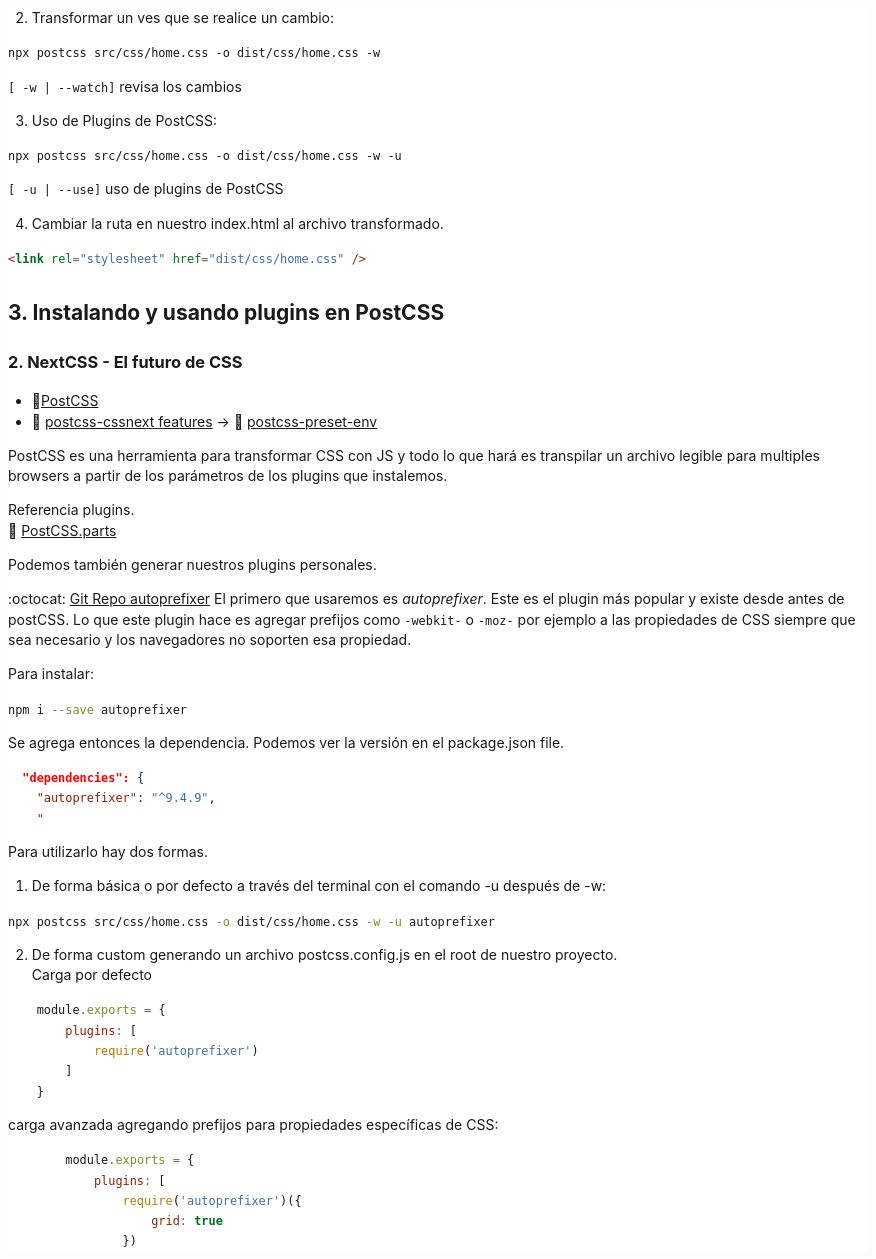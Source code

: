 2. Transformar un ves que se realice un cambio:
```npm
npx postcss src/css/home.css -o dist/css/home.css -w
```
`[ -w | --watch]` revisa los cambios

3. Uso de Plugins de PostCSS:
```npm
npx postcss src/css/home.css -o dist/css/home.css -w -u
```
`[ -u | --use]` uso de plugins de PostCSS

4. Cambiar la ruta en nuestro index.html al archivo transformado.
```html
<link rel="stylesheet" href="dist/css/home.css" />
```

## 3. Instalando y usando plugins en PostCSS
### 2. NextCSS - El futuro de CSS
+ :link:[PostCSS](https://postcss.org/)
+ :link: [postcss-cssnext features](https://cssnext.github.io/features/) -> :link: [postcss-preset-env ](http://preset-env.cssdb.org/)

PostCSS es una herramienta para transformar CSS con JS y todo lo que hará es transpilar un archivo legible para multiples browsers a partir de los parámetros de los plugins que instalemos.

Referencia plugins.  
:link: [PostCSS.parts](https://www.postcss.parts/)

Podemos también generar nuestros plugins personales.

:octocat: [Git Repo autoprefixer](https://github.com/postcss/autoprefixer)
El primero que usaremos es _autoprefixer_. Este es el plugin más popular y existe desde antes de postCSS.
Lo que este plugin hace es agregar prefijos como `-webkit-` o `-moz-` por ejemplo a las propiedades de CSS siempre que sea necesario y los navegadores no soporten esa propiedad.

Para instalar:
```bash
npm i --save autoprefixer
```
Se agrega entonces la dependencia. Podemos ver la versión en el package.json file.
```json
  "dependencies": {
    "autoprefixer": "^9.4.9",
    "
```
Para utilizarlo hay dos formas.
1. De forma básica o por defecto a través del terminal con el comando -u después de -w:
```bash
npx postcss src/css/home.css -o dist/css/home.css -w -u autoprefixer
```
2. De forma custom generando un archivo postcss.config.js en el root de nuestro proyecto.  
Carga por defecto
```javascript
    module.exports = {
        plugins: [
            require('autoprefixer')
        ]
    }
```
carga avanzada agregando prefijos para propiedades específicas de CSS:
```javascript
        module.exports = {
            plugins: [
                require('autoprefixer')({
                    grid: true
                })
```